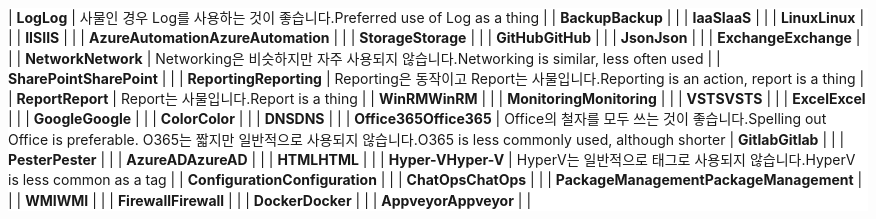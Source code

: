 | <span data-ttu-id="b2bfa-295">**Log**</span><span class="sxs-lookup"><span data-stu-id="b2bfa-295">**Log**</span></span> | <span data-ttu-id="b2bfa-296">사물인 경우 Log를 사용하는 것이 좋습니다.</span><span class="sxs-lookup"><span data-stu-id="b2bfa-296">Preferred use of Log as a thing</span></span> |
| <span data-ttu-id="b2bfa-297">**Backup**</span><span class="sxs-lookup"><span data-stu-id="b2bfa-297">**Backup**</span></span> |  |
| <span data-ttu-id="b2bfa-298">**IaaS**</span><span class="sxs-lookup"><span data-stu-id="b2bfa-298">**IaaS**</span></span> |  |
| <span data-ttu-id="b2bfa-299">**Linux**</span><span class="sxs-lookup"><span data-stu-id="b2bfa-299">**Linux**</span></span> |  |
| <span data-ttu-id="b2bfa-300">**IIS**</span><span class="sxs-lookup"><span data-stu-id="b2bfa-300">**IIS**</span></span> |  |
| <span data-ttu-id="b2bfa-301">**AzureAutomation**</span><span class="sxs-lookup"><span data-stu-id="b2bfa-301">**AzureAutomation**</span></span> |  |
| <span data-ttu-id="b2bfa-302">**Storage**</span><span class="sxs-lookup"><span data-stu-id="b2bfa-302">**Storage**</span></span> |  |
| <span data-ttu-id="b2bfa-303">**GitHub**</span><span class="sxs-lookup"><span data-stu-id="b2bfa-303">**GitHub**</span></span> |  |
| <span data-ttu-id="b2bfa-304">**Json**</span><span class="sxs-lookup"><span data-stu-id="b2bfa-304">**Json**</span></span> |  |
| <span data-ttu-id="b2bfa-305">**Exchange**</span><span class="sxs-lookup"><span data-stu-id="b2bfa-305">**Exchange**</span></span> |  |
| <span data-ttu-id="b2bfa-306">**Network**</span><span class="sxs-lookup"><span data-stu-id="b2bfa-306">**Network**</span></span> | <span data-ttu-id="b2bfa-307">Networking은 비슷하지만 자주 사용되지 않습니다.</span><span class="sxs-lookup"><span data-stu-id="b2bfa-307">Networking is similar, less often used</span></span> |
| <span data-ttu-id="b2bfa-308">**SharePoint**</span><span class="sxs-lookup"><span data-stu-id="b2bfa-308">**SharePoint**</span></span> |  |
| <span data-ttu-id="b2bfa-309">**Reporting**</span><span class="sxs-lookup"><span data-stu-id="b2bfa-309">**Reporting**</span></span> | <span data-ttu-id="b2bfa-310">Reporting은 동작이고 Report는 사물입니다.</span><span class="sxs-lookup"><span data-stu-id="b2bfa-310">Reporting is an action, report is a thing</span></span> |
| <span data-ttu-id="b2bfa-311">**Report**</span><span class="sxs-lookup"><span data-stu-id="b2bfa-311">**Report**</span></span> | <span data-ttu-id="b2bfa-312">Report는 사물입니다.</span><span class="sxs-lookup"><span data-stu-id="b2bfa-312">Report is a thing</span></span> |
| <span data-ttu-id="b2bfa-313">**WinRM**</span><span class="sxs-lookup"><span data-stu-id="b2bfa-313">**WinRM**</span></span> |  |
| <span data-ttu-id="b2bfa-314">**Monitoring**</span><span class="sxs-lookup"><span data-stu-id="b2bfa-314">**Monitoring**</span></span> |  |
| <span data-ttu-id="b2bfa-315">**VSTS**</span><span class="sxs-lookup"><span data-stu-id="b2bfa-315">**VSTS**</span></span> |  |
| <span data-ttu-id="b2bfa-316">**Excel**</span><span class="sxs-lookup"><span data-stu-id="b2bfa-316">**Excel**</span></span> |  |
| <span data-ttu-id="b2bfa-317">**Google**</span><span class="sxs-lookup"><span data-stu-id="b2bfa-317">**Google**</span></span> |  |
| <span data-ttu-id="b2bfa-318">**Color**</span><span class="sxs-lookup"><span data-stu-id="b2bfa-318">**Color**</span></span> |  |
| <span data-ttu-id="b2bfa-319">**DNS**</span><span class="sxs-lookup"><span data-stu-id="b2bfa-319">**DNS**</span></span> |  |
| <span data-ttu-id="b2bfa-320">**Office365**</span><span class="sxs-lookup"><span data-stu-id="b2bfa-320">**Office365**</span></span> | <span data-ttu-id="b2bfa-321">Office의 철자를 모두 쓰는 것이 좋습니다.</span><span class="sxs-lookup"><span data-stu-id="b2bfa-321">Spelling out Office is preferable.</span></span> <span data-ttu-id="b2bfa-322">O365는 짧지만 일반적으로 사용되지 않습니다.</span><span class="sxs-lookup"><span data-stu-id="b2bfa-322">O365 is less commonly used, although shorter</span></span> | <span data-ttu-id="b2bfa-323">**Gitlab**</span><span class="sxs-lookup"><span data-stu-id="b2bfa-323">**Gitlab**</span></span> |  |
| <span data-ttu-id="b2bfa-324">**Pester**</span><span class="sxs-lookup"><span data-stu-id="b2bfa-324">**Pester**</span></span> |  |
| <span data-ttu-id="b2bfa-325">**AzureAD**</span><span class="sxs-lookup"><span data-stu-id="b2bfa-325">**AzureAD**</span></span> |  |
| <span data-ttu-id="b2bfa-326">**HTML**</span><span class="sxs-lookup"><span data-stu-id="b2bfa-326">**HTML**</span></span> |  |
| <span data-ttu-id="b2bfa-327">**Hyper-V**</span><span class="sxs-lookup"><span data-stu-id="b2bfa-327">**Hyper-V**</span></span> | <span data-ttu-id="b2bfa-328">HyperV는 일반적으로 태그로 사용되지 않습니다.</span><span class="sxs-lookup"><span data-stu-id="b2bfa-328">HyperV is less common as a tag</span></span> |
| <span data-ttu-id="b2bfa-329">**Configuration**</span><span class="sxs-lookup"><span data-stu-id="b2bfa-329">**Configuration**</span></span> |  |
| <span data-ttu-id="b2bfa-330">**ChatOps**</span><span class="sxs-lookup"><span data-stu-id="b2bfa-330">**ChatOps**</span></span> |  |
| <span data-ttu-id="b2bfa-331">**PackageManagement**</span><span class="sxs-lookup"><span data-stu-id="b2bfa-331">**PackageManagement**</span></span> |  |
| <span data-ttu-id="b2bfa-332">**WMI**</span><span class="sxs-lookup"><span data-stu-id="b2bfa-332">**WMI**</span></span> |  |
| <span data-ttu-id="b2bfa-333">**Firewall**</span><span class="sxs-lookup"><span data-stu-id="b2bfa-333">**Firewall**</span></span> |  |
| <span data-ttu-id="b2bfa-334">**Docker**</span><span class="sxs-lookup"><span data-stu-id="b2bfa-334">**Docker**</span></span> |  |
| <span data-ttu-id="b2bfa-335">**Appveyor**</span><span class="sxs-lookup"><span data-stu-id="b2bfa-335">**Appveyor**</span></span> |  |